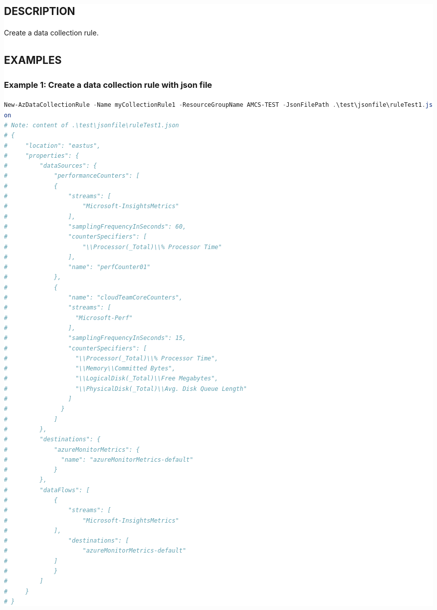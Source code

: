 ## DESCRIPTION
Create a data collection rule.

## EXAMPLES

### Example 1: Create a data collection rule with json file
```powershell
New-AzDataCollectionRule -Name myCollectionRule1 -ResourceGroupName AMCS-TEST -JsonFilePath .\test\jsonfile\ruleTest1.json
# Note: content of .\test\jsonfile\ruleTest1.json
# {
#     "location": "eastus",
#     "properties": {
#         "dataSources": {
#             "performanceCounters": [
#             {
#                 "streams": [
#                     "Microsoft-InsightsMetrics"
#                 ],
#                 "samplingFrequencyInSeconds": 60,
#                 "counterSpecifiers": [
#                     "\\Processor(_Total)\\% Processor Time"
#                 ],
#                 "name": "perfCounter01"
#             },
#             {
#                 "name": "cloudTeamCoreCounters",
#                 "streams": [
#                   "Microsoft-Perf"
#                 ],
#                 "samplingFrequencyInSeconds": 15,
#                 "counterSpecifiers": [
#                   "\\Processor(_Total)\\% Processor Time",
#                   "\\Memory\\Committed Bytes",
#                   "\\LogicalDisk(_Total)\\Free Megabytes",
#                   "\\PhysicalDisk(_Total)\\Avg. Disk Queue Length"
#                 ]
#               }
#             ]
#         },
#         "destinations": {
#             "azureMonitorMetrics": {
#               "name": "azureMonitorMetrics-default"
#             }
#         },
#         "dataFlows": [
#             {
#                 "streams": [
#                     "Microsoft-InsightsMetrics"
#             ],
#                 "destinations": [
#                     "azureMonitorMetrics-default"
#             ]
#             }
#         ]
#     }
# }
```

